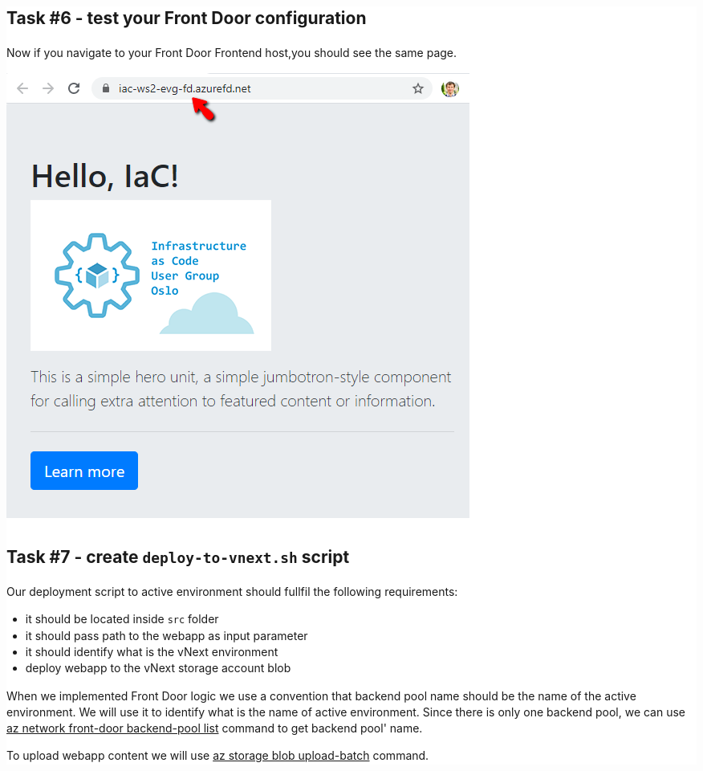 ## Task #6 - test your Front Door configuration

Now if you navigate to your Front Door Frontend host,you should see the same page.

![webapp](images/task-6-1.png)

## Task #7 - create `deploy-to-vnext.sh` script

Our deployment script to active environment should fullfil the following requirements:

* it should be located inside `src` folder
* it should pass path to the webapp as input parameter
* it should identify what is the vNext environment
* deploy webapp to the vNext storage account blob

When we implemented Front Door logic we use a convention that backend pool name should be the name of the active environment. We will use it to identify what is the name of active environment. Since there is only one backend pool, we can use [az network front-door backend-pool list](https://docs.microsoft.com/en-us/cli/azure/ext/front-door/network/front-door/backend-pool?view=azure-cli-latest#ext-front-door-az-network-front-door-backend-pool-list) command to get backend pool' name.

To upload webapp content we will use [az storage blob upload-batch](https://docs.microsoft.com/en-us/cli/azure/storage/blob?view=azure-cli-latest#az-storage-blob-upload-batch) command.
